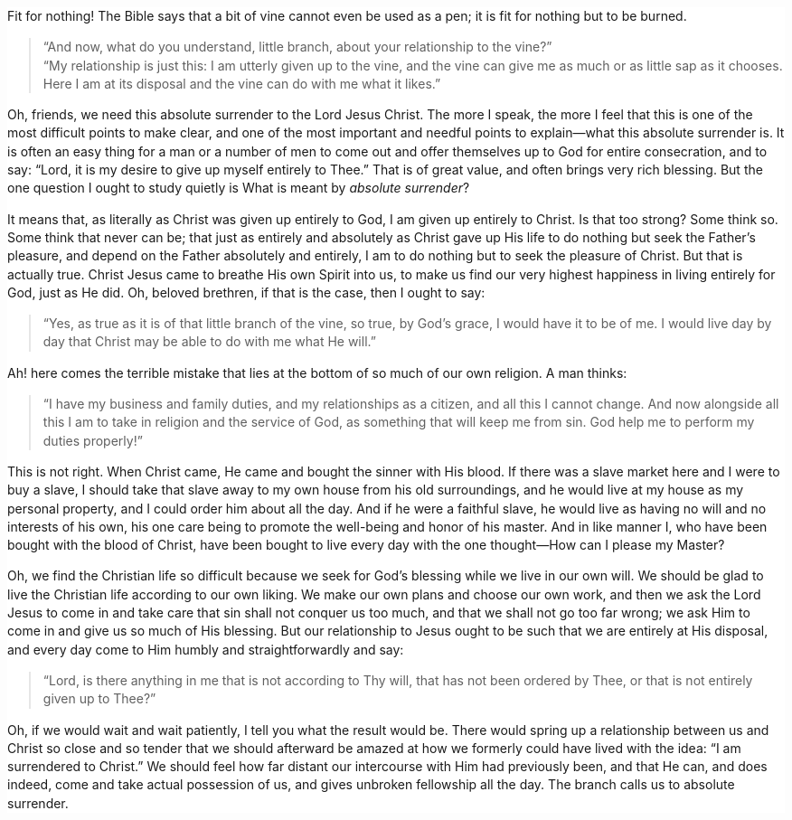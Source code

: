 Fit for nothing! The Bible says that a bit of vine cannot even be used as a pen; it is fit for nothing but to be burned.

> “And now, what do you understand, little branch, about your relationship to the vine?”\
> “My relationship is just this: I am utterly given up to the vine, and the vine can give me as much or as little sap as it chooses. Here I am at its disposal and the vine can do with me what it likes.”

Oh, friends, we need this absolute surrender to the Lord Jesus Christ. The more I speak, the more I feel that this is one of the most difficult points to make clear, and one of the most important and needful points to explain—what this absolute surrender is. It is often an easy thing for a man or a number of men to come out and offer themselves up to God for entire consecration, and to say: “Lord, it is my desire to give up myself entirely to Thee.” That is of great value, and often brings very rich blessing. But the one question I ought to study quietly is What is meant by *absolute surrender*?

It means that, as literally as Christ was given up entirely to God, I am given up entirely to Christ. Is that too strong? Some think so. Some think that never can be; that just as entirely and absolutely as Christ gave up His life to do nothing but seek the Father’s pleasure, and depend on the Father absolutely and entirely, I am to do nothing but to seek the pleasure of Christ. But that is actually true. Christ Jesus came to breathe His own Spirit into us, to make us find our very highest happiness in living entirely for God, just as He did. Oh, beloved brethren, if that is the case, then I ought to say:

> “Yes, as true as it is of that little branch of the vine, so true, by God’s grace, I would have it to be of me. I would live day by day that Christ may be able to do with me what He will.”

Ah! here comes the terrible mistake that lies at the bottom of so much of our own religion. A man thinks:

> “I have my business and family duties, and my relationships as a citizen, and all this I cannot change. And now alongside all this I am to take in religion and the service of God, as something that will keep me from sin. God help me to perform my duties properly!”

This is not right. When Christ came, He came and bought the sinner with His blood. If there was a slave market here and I were to buy a slave, I should take that slave away to my own house from his old surroundings, and he would live at my house as my personal property, and I could order him about all the day. And if he were a faithful slave, he would live as having no will and no interests of his own, his one care being to promote the well-being and honor of his master. And in like manner I, who have been bought with the blood of Christ, have been bought to live every day with the one thought—How can I please my Master?

Oh, we find the Christian life so difficult because we seek for God’s blessing while we live in our own will. We should be glad to live the Christian life according to our own liking. We make our own plans and choose our own work, and then we ask the Lord Jesus to come in and take care that sin shall not conquer us too much, and that we shall not go too far wrong; we ask Him to come in and give us so much of His blessing. But our relationship to Jesus ought to be such that we are entirely at His disposal, and every day come to Him humbly and straightforwardly and say:

> “Lord, is there anything in me that is not according to Thy will, that has not been ordered by Thee, or that is not entirely given up to Thee?”

Oh, if we would wait and wait patiently, I tell you what the result would be. There would spring up a relationship between us and Christ so close and so tender that we should afterward be amazed at how we formerly could have lived with the idea: “I am surrendered to Christ.” We should feel how far distant our intercourse with Him had previously been, and that He can, and does indeed, come and take actual possession of us, and gives unbroken fellowship all the day. The branch calls us to absolute surrender.
